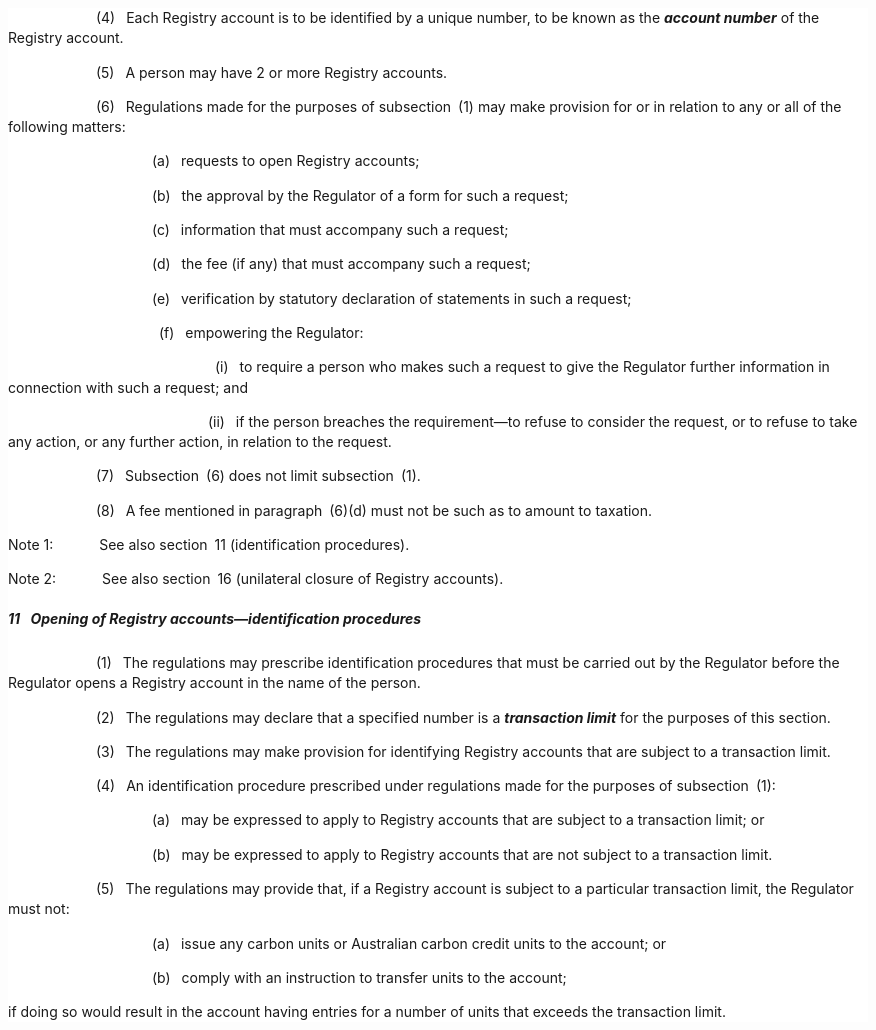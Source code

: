              (4)  Each Registry account is to be identified by a unique number, to be known as the **_account number_** of the Registry account.

             (5)  A person may have 2 or more Registry accounts.

             (6)  Regulations made for the purposes of subsection (1) may make provision for or in relation to any or all of the following matters:

                     (a)  requests to open Registry accounts;

                     (b)  the approval by the Regulator of a form for such a request;

                     (c)  information that must accompany such a request;

                     (d)  the fee (if any) that must accompany such a request;

                     (e)  verification by statutory declaration of statements in such a request;

                      (f)  empowering the Regulator:

                              (i)  to require a person who makes such a request to give the Regulator further information in connection with such a request; and

                             (ii)  if the person breaches the requirement—to refuse to consider the request, or to refuse to take any action, or any further action, in relation to the request.

             (7)  Subsection (6) does not limit subsection (1).

             (8)  A fee mentioned in paragraph (6)(d) must not be such as to amount to taxation.

Note 1:       See also section 11 (identification procedures).

Note 2:       See also section 16 (unilateral closure of Registry accounts).

##### <a id="11"></a>11  Opening of Registry accounts—identification procedures

             (1)  The regulations may prescribe identification procedures that must be carried out by the Regulator before the Regulator opens a Registry account in the name of the person.

             (2)  The regulations may declare that a specified number is a **_transaction limit_** for the purposes of this section.

             (3)  The regulations may make provision for identifying Registry accounts that are subject to a transaction limit.

             (4)  An identification procedure prescribed under regulations made for the purposes of subsection (1):

                     (a)  may be expressed to apply to Registry accounts that are subject to a transaction limit; or

                     (b)  may be expressed to apply to Registry accounts that are not subject to a transaction limit.

             (5)  The regulations may provide that, if a Registry account is subject to a particular transaction limit, the Regulator must not:

                     (a)  issue any carbon units or Australian carbon credit units to the account; or

                     (b)  comply with an instruction to transfer units to the account;

if doing so would result in the account having entries for a number of units that exceeds the transaction limit.
